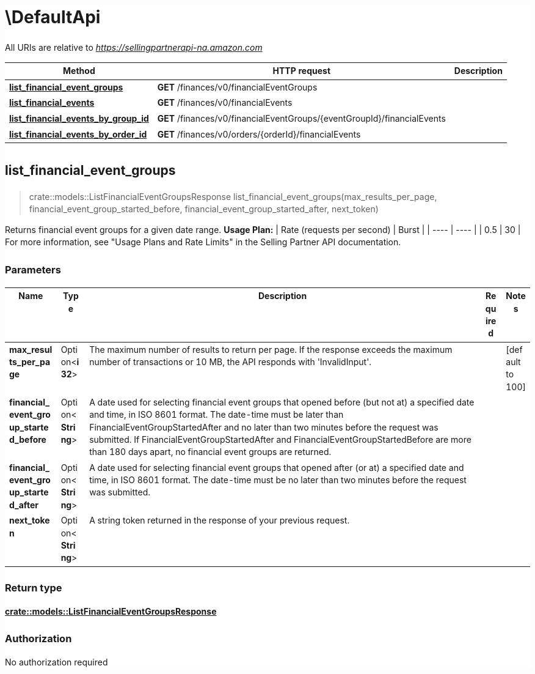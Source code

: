 # \DefaultApi

All URIs are relative to *https://sellingpartnerapi-na.amazon.com*

Method | HTTP request | Description
------------- | ------------- | -------------
[**list_financial_event_groups**](DefaultApi.md#list_financial_event_groups) | **GET** /finances/v0/financialEventGroups | 
[**list_financial_events**](DefaultApi.md#list_financial_events) | **GET** /finances/v0/financialEvents | 
[**list_financial_events_by_group_id**](DefaultApi.md#list_financial_events_by_group_id) | **GET** /finances/v0/financialEventGroups/{eventGroupId}/financialEvents | 
[**list_financial_events_by_order_id**](DefaultApi.md#list_financial_events_by_order_id) | **GET** /finances/v0/orders/{orderId}/financialEvents | 



## list_financial_event_groups

> crate::models::ListFinancialEventGroupsResponse list_financial_event_groups(max_results_per_page, financial_event_group_started_before, financial_event_group_started_after, next_token)


Returns financial event groups for a given date range.  **Usage Plan:**  | Rate (requests per second) | Burst | | ---- | ---- | | 0.5 | 30 |  For more information, see \"Usage Plans and Rate Limits\" in the Selling Partner API documentation.

### Parameters


Name | Type | Description  | Required | Notes
------------- | ------------- | ------------- | ------------- | -------------
**max_results_per_page** | Option<**i32**> | The maximum number of results to return per page. If the response exceeds the maximum number of transactions or 10 MB, the API responds with 'InvalidInput'. |  |[default to 100]
**financial_event_group_started_before** | Option<**String**> | A date used for selecting financial event groups that opened before (but not at) a specified date and time, in ISO 8601 format. The date-time  must be later than FinancialEventGroupStartedAfter and no later than two minutes before the request was submitted. If FinancialEventGroupStartedAfter and FinancialEventGroupStartedBefore are more than 180 days apart, no financial event groups are returned. |  |
**financial_event_group_started_after** | Option<**String**> | A date used for selecting financial event groups that opened after (or at) a specified date and time, in ISO 8601 format. The date-time must be no later than two minutes before the request was submitted. |  |
**next_token** | Option<**String**> | A string token returned in the response of your previous request. |  |

### Return type

[**crate::models::ListFinancialEventGroupsResponse**](ListFinancialEventGroupsResponse.md)

### Authorization

No authorization required
